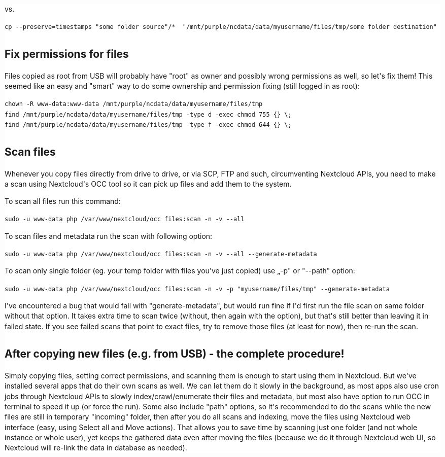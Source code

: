 vs.

```
cp --preserve=timestamps "some folder source"/*  "/mnt/purple/ncdata/data/myusername/files/tmp/some folder destination"
```

## Fix permissions for files

Files copied as root from USB will probably have "root" as owner and possibly wrong permissions as well, so let's fix them! This seemed like an easy and "smart" way to do some ownership and permission fixing (still logged in as root):

```
chown -R www-data:www-data /mnt/purple/ncdata/data/myusername/files/tmp
find /mnt/purple/ncdata/data/myusername/files/tmp -type d -exec chmod 755 {} \;
find /mnt/purple/ncdata/data/myusername/files/tmp -type f -exec chmod 644 {} \;
```

## Scan files

Whenever you copy files directly from drive to drive, or via SCP, FTP and such, circumventing Nextcloud APIs, you need to make a scan using Nextcloud's OCC tool so it can pick up files and add them to the system.

To scan all files run this command:

```
sudo -u www-data php /var/www/nextcloud/occ files:scan -n -v --all
```

To scan files and metadata run the scan with following option:

```
sudo -u www-data php /var/www/nextcloud/occ files:scan -n -v --all --generate-metadata
```

To scan only single folder (eg. your temp folder with files you've just copied) use „-p" or "--path" option:

```
sudo -u www-data php /var/www/nextcloud/occ files:scan -n -v -p "myusername/files/tmp" --generate-metadata
```

I've encountered a bug that would fail with "generate-metadata", but would run fine if I'd first run the file scan on same folder without that option. It takes extra time to scan twice (without, then again with the option), but that's still better than leaving it in failed state. If you see failed scans that point to exact files, try to remove those files (at least for now), then re-run the scan.

## After copying new files (e.g. from USB) - the complete procedure!

Simply copying files, setting correct permissions, and scanning them is enough to start using them in Nextcloud. But we've installed several apps that do their own scans as well. We can let them do it slowly in the background, as most apps also use cron jobs through Nextcloud APIs to slowly index/crawl/enumerate their files and metadata, but most also have option to run OCC in terminal to speed it up (or force the run). Some also include "path" options, so it's recommended to do the scans while the new files are still in temporary "incoming" folder, then after you do all scans and indexing, move the files using Nextcloud web interface (easy, using Select all and Move actions). That allows you to save time by scanning just one folder (and not whole instance or whole user), yet keeps the gathered data even after moving the files (because we do it through Nextcloud web UI, so Nextcloud will re-link the data in database as needed).
